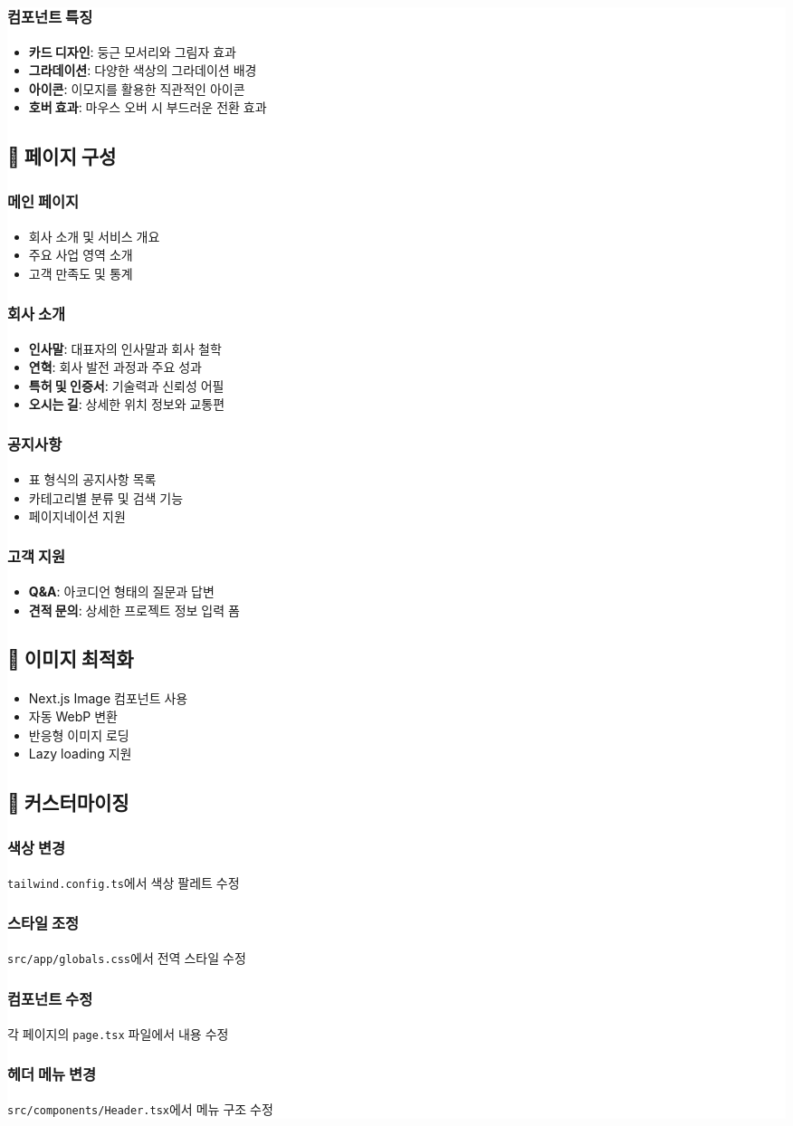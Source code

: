 ### 컴포넌트 특징
- **카드 디자인**: 둥근 모서리와 그림자 효과
- **그라데이션**: 다양한 색상의 그라데이션 배경
- **아이콘**: 이모지를 활용한 직관적인 아이콘
- **호버 효과**: 마우스 오버 시 부드러운 전환 효과

## 📄 페이지 구성

### 메인 페이지
- 회사 소개 및 서비스 개요
- 주요 사업 영역 소개
- 고객 만족도 및 통계

### 회사 소개
- **인사말**: 대표자의 인사말과 회사 철학
- **연혁**: 회사 발전 과정과 주요 성과
- **특허 및 인증서**: 기술력과 신뢰성 어필
- **오시는 길**: 상세한 위치 정보와 교통편

### 공지사항
- 표 형식의 공지사항 목록
- 카테고리별 분류 및 검색 기능
- 페이지네이션 지원

### 고객 지원
- **Q&A**: 아코디언 형태의 질문과 답변
- **견적 문의**: 상세한 프로젝트 정보 입력 폼

## 📸 이미지 최적화

- Next.js Image 컴포넌트 사용
- 자동 WebP 변환
- 반응형 이미지 로딩
- Lazy loading 지원

## 🔧 커스터마이징

### 색상 변경
`tailwind.config.ts`에서 색상 팔레트 수정

### 스타일 조정
`src/app/globals.css`에서 전역 스타일 수정

### 컴포넌트 수정
각 페이지의 `page.tsx` 파일에서 내용 수정

### 헤더 메뉴 변경
`src/components/Header.tsx`에서 메뉴 구조 수정
